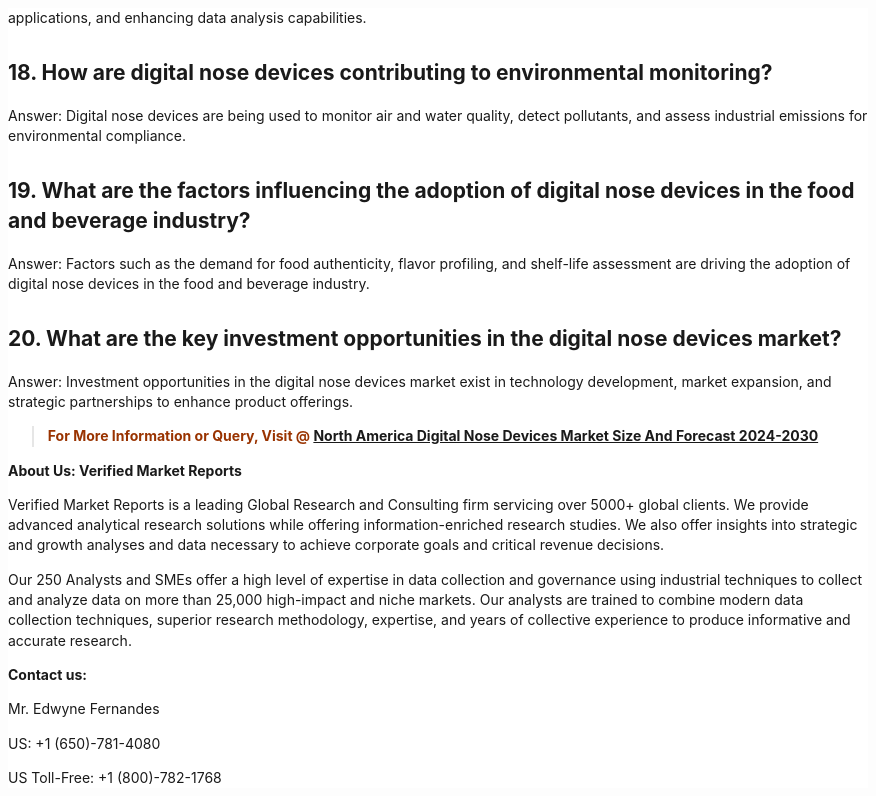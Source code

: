 applications, and enhancing data analysis capabilities.</p><h2>18. How are digital nose devices contributing to environmental monitoring?</div><div></h2><p>Answer: Digital nose devices are being used to monitor air and water quality, detect pollutants, and assess industrial emissions for environmental compliance.</p><h2>19. What are the factors influencing the adoption of digital nose devices in the food and beverage industry?</div><div></h2><p>Answer: Factors such as the demand for food authenticity, flavor profiling, and shelf-life assessment are driving the adoption of digital nose devices in the food and beverage industry.</p><h2>20. What are the key investment opportunities in the digital nose devices market?</div><div></h2><p>Answer: Investment opportunities in the digital nose devices market exist in technology development, market expansion, and strategic partnerships to enhance product offerings.</p></body></html></p><blockquote><p><span style="color: #993300;"><strong>For More Information or Query, Visit @ <a href="https://www.verifiedmarketreports.com/product/digital-nose-devices-market/">North America Digital Nose Devices Market Size And Forecast 2024-2030</a></strong></span></p></blockquote><p><strong>About Us: Verified Market Reports</strong></p><p>Verified Market Reports is a leading Global Research and Consulting firm servicing over 5000+ global clients. We provide advanced analytical research solutions while offering information-enriched research studies. We also offer insights into strategic and growth analyses and data necessary to achieve corporate goals and critical revenue decisions.</p><p>Our 250 Analysts and SMEs offer a high level of expertise in data collection and governance using industrial techniques to collect and analyze data on more than 25,000 high-impact and niche markets. Our analysts are trained to combine modern data collection techniques, superior research methodology, expertise, and years of collective experience to produce informative and accurate research.</p><p><strong>Contact us:</strong></p><p>Mr. Edwyne Fernandes</p><p>US: +1 (650)-781-4080</p><p>US Toll-Free: +1 (800)-782-1768</p>
